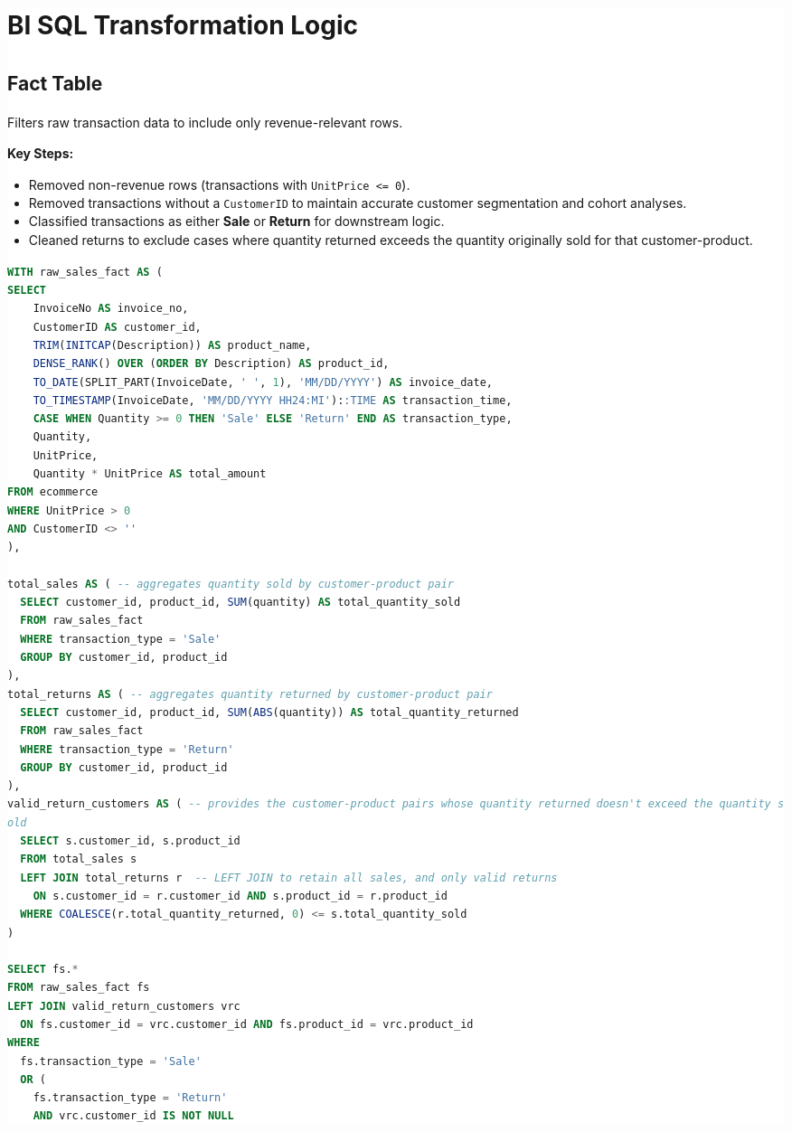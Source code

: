 
# BI SQL Transformation Logic

## Fact Table

Filters raw transaction data to include only revenue-relevant rows.

**Key Steps:**
- Removed non-revenue rows (transactions with `UnitPrice <= 0`).
- Removed transactions without a `CustomerID` to maintain accurate customer segmentation and cohort analyses.
- Classified transactions as either **Sale** or **Return** for downstream logic.
- Cleaned returns to exclude cases where quantity returned exceeds the quantity originally sold for that customer-product.

```sql
WITH raw_sales_fact AS (
SELECT 
    InvoiceNo AS invoice_no,
    CustomerID AS customer_id,
    TRIM(INITCAP(Description)) AS product_name,
    DENSE_RANK() OVER (ORDER BY Description) AS product_id,
    TO_DATE(SPLIT_PART(InvoiceDate, ' ', 1), 'MM/DD/YYYY') AS invoice_date,
    TO_TIMESTAMP(InvoiceDate, 'MM/DD/YYYY HH24:MI')::TIME AS transaction_time,
    CASE WHEN Quantity >= 0 THEN 'Sale' ELSE 'Return' END AS transaction_type,
    Quantity,
    UnitPrice,
    Quantity * UnitPrice AS total_amount
FROM ecommerce
WHERE UnitPrice > 0
AND CustomerID <> ''
),

total_sales AS ( -- aggregates quantity sold by customer-product pair
  SELECT customer_id, product_id, SUM(quantity) AS total_quantity_sold
  FROM raw_sales_fact
  WHERE transaction_type = 'Sale'
  GROUP BY customer_id, product_id
),
total_returns AS ( -- aggregates quantity returned by customer-product pair
  SELECT customer_id, product_id, SUM(ABS(quantity)) AS total_quantity_returned
  FROM raw_sales_fact
  WHERE transaction_type = 'Return'
  GROUP BY customer_id, product_id
),
valid_return_customers AS ( -- provides the customer-product pairs whose quantity returned doesn't exceed the quantity sold
  SELECT s.customer_id, s.product_id
  FROM total_sales s
  LEFT JOIN total_returns r  -- LEFT JOIN to retain all sales, and only valid returns
    ON s.customer_id = r.customer_id AND s.product_id = r.product_id
  WHERE COALESCE(r.total_quantity_returned, 0) <= s.total_quantity_sold 
)

SELECT fs.*
FROM raw_sales_fact fs
LEFT JOIN valid_return_customers vrc
  ON fs.customer_id = vrc.customer_id AND fs.product_id = vrc.product_id
WHERE 
  fs.transaction_type = 'Sale'
  OR (
    fs.transaction_type = 'Return'
    AND vrc.customer_id IS NOT NULL
```